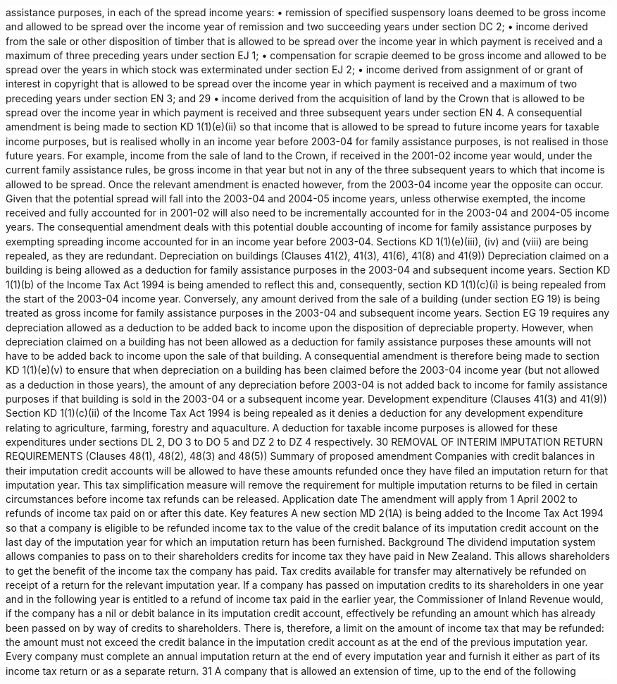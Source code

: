 assistance purposes, in each of the spread income years: • remission of specified suspensory loans deemed to be gross income and allowed to be spread over the income year of remission and two succeeding years under section DC 2; • income derived from the sale or other disposition of timber that is allowed to be spread over the income year in which payment is received and a maximum of three preceding years under section EJ 1; • compensation for scrapie deemed to be gross income and allowed to be spread over the years in which stock was exterminated under section EJ 2; • income derived from assignment of or grant of interest in copyright that is allowed to be spread over the income year in which payment is received and a maximum of two preceding years under section EN 3; and 29 • income derived from the acquisition of land by the Crown that is allowed to be spread over the income year in which payment is received and three subsequent years under section EN 4. A consequential amendment is being made to section KD 1(1)(e)(ii) so that income that is allowed to be spread to future income years for taxable income purposes, but is realised wholly in an income year before 2003-04 for family assistance purposes, is not realised in those future years. For example, income from the sale of land to the Crown, if received in the 2001-02 income year would, under the current family assistance rules, be gross income in that year but not in any of the three subsequent years to which that income is allowed to be spread. Once the relevant amendment is enacted however, from the 2003-04 income year the opposite can occur. Given that the potential spread will fall into the 2003-04 and 2004-05 income years, unless otherwise exempted, the income received and fully accounted for in 2001-02 will also need to be incrementally accounted for in the 2003-04 and 2004-05 income years. The consequential amendment deals with this potential double accounting of income for family assistance purposes by exempting spreading income accounted for in an income year before 2003-04. Sections KD 1(1)(e)(iii), (iv) and (viii) are being repealed, as they are redundant. Depreciation on buildings (Clauses 41(2), 41(3), 41(6), 41(8) and 41(9)) Depreciation claimed on a building is being allowed as a deduction for family assistance purposes in the 2003-04 and subsequent income years. Section KD 1(1)(b) of the Income Tax Act 1994 is being amended to reflect this and, consequently, section KD 1(1)(c)(i) is being repealed from the start of the 2003-04 income year. Conversely, any amount derived from the sale of a building (under section EG 19) is being treated as gross income for family assistance purposes in the 2003-04 and subsequent income years. Section EG 19 requires any depreciation allowed as a deduction to be added back to income upon the disposition of depreciable property. However, when depreciation claimed on a building has not been allowed as a deduction for family assistance purposes these amounts will not have to be added back to income upon the sale of that building. A consequential amendment is therefore being made to section KD 1(1)(e)(v) to ensure that when depreciation on a building has been claimed before the 2003-04 income year (but not allowed as a deduction in those years), the amount of any depreciation before 2003-04 is not added back to income for family assistance purposes if that building is sold in the 2003-04 or a subsequent income year. Development expenditure (Clauses 41(3) and 41(9)) Section KD 1(1)(c)(ii) of the Income Tax Act 1994 is being repealed as it denies a deduction for any development expenditure relating to agriculture, farming, forestry and aquaculture. A deduction for taxable income purposes is allowed for these expenditures under sections DL 2, DO 3 to DO 5 and DZ 2 to DZ 4 respectively. 30 REMOVAL OF INTERIM IMPUTATION RETURN REQUIREMENTS (Clauses 48(1), 48(2), 48(3) and 48(5)) Summary of proposed amendment Companies with credit balances in their imputation credit accounts will be allowed to have these amounts refunded once they have filed an imputation return for that imputation year. This tax simplification measure will remove the requirement for multiple imputation returns to be filed in certain circumstances before income tax refunds can be released. Application date The amendment will apply from 1 April 2002 to refunds of income tax paid on or after this date. Key features A new section MD 2(1A) is being added to the Income Tax Act 1994 so that a company is eligible to be refunded income tax to the value of the credit balance of its imputation credit account on the last day of the imputation year for which an imputation return has been furnished. Background The dividend imputation system allows companies to pass on to their shareholders credits for income tax they have paid in New Zealand. This allows shareholders to get the benefit of the income tax the company has paid. Tax credits available for transfer may alternatively be refunded on receipt of a return for the relevant imputation year. If a company has passed on imputation credits to its shareholders in one year and in the following year is entitled to a refund of income tax paid in the earlier year, the Commissioner of Inland Revenue would, if the company has a nil or debit balance in its imputation credit account, effectively be refunding an amount which has already been passed on by way of credits to shareholders. There is, therefore, a limit on the amount of income tax that may be refunded: the amount must not exceed the credit balance in the imputation credit account as at the end of the previous imputation year. Every company must complete an annual imputation return at the end of every imputation year and furnish it either as part of its income tax return or as a separate return. 31 A company that is allowed an extension of time, up to the end of the following